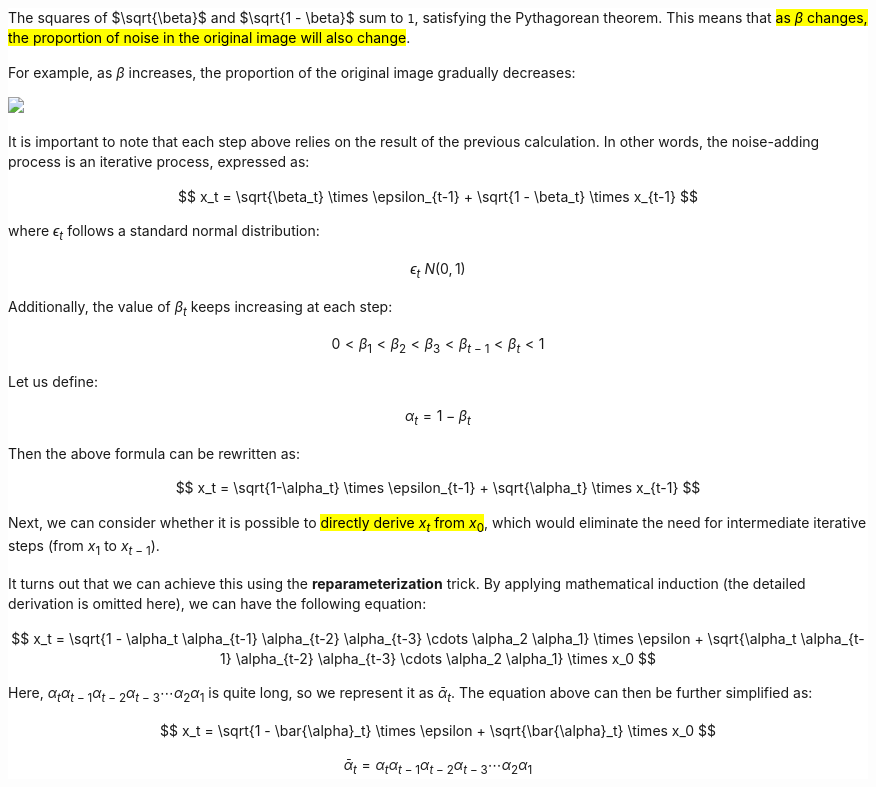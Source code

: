  The squares of $\sqrt{\beta}$ and $\sqrt{1 - \beta}$ sum to `1`, satisfying the Pythagorean theorem. This means that <mark>as $\beta$ changes, the proportion of noise in the original image will also change</mark>. 

For example, as $\beta$ increases, the proportion of the original image gradually decreases:

<img class="md-img-center" src="{{site.baseurl}}/assets/images/2025/01/sd-04.png">

It is important to note that each step above relies on the result of the previous calculation. In other words, the noise-adding process is an iterative process, expressed as:

$$
x_t = \sqrt{\beta_t} \times \epsilon_{t-1} + \sqrt{1 - \beta_t} \times x_{t-1}
$$

where $\epsilon_t$ follows a standard normal distribution:

$$
\epsilon_t ~ N(0,1)
$$

Additionally, the value of $\beta_t$ keeps increasing at each step:

$$
0 < \beta_1 < \beta_2 < \beta_3 < \beta_{t-1} < \beta_t < 1 
$$

Let us define:

$$
\alpha_t = 1 - \beta_t
$$

Then the above formula can be rewritten as:

$$
x_t = \sqrt{1-\alpha_t} \times \epsilon_{t-1} + \sqrt{\alpha_t} \times x_{t-1}
$$

Next, we can consider whether it is possible to <mark>directly derive $x_t$ from $x_0$</mark>, which would eliminate the need for intermediate iterative steps (from $x_1$ to $x_{t-1}$). 

It turns out that we can achieve this using the **reparameterization** trick. By applying mathematical induction (the detailed derivation is omitted here), we can have the following equation:

$$
x_t = \sqrt{1 - \alpha_t \alpha_{t-1} \alpha_{t-2} \alpha_{t-3} \cdots \alpha_2 \alpha_1} \times \epsilon + \sqrt{\alpha_t \alpha_{t-1} \alpha_{t-2} \alpha_{t-3} \cdots \alpha_2 \alpha_1} \times x_0
$$

Here, $\alpha_t \alpha_{t-1} \alpha_{t-2} \alpha_{t-3} \cdots \alpha_2 \alpha_1$ is quite long, so we represent it as $\bar{\alpha}_t$. The equation above can then be further simplified as:

$$
x_t = \sqrt{1 - \bar{\alpha}_t} \times \epsilon + \sqrt{\bar{\alpha}_t} \times x_0
$$

$$
\bar{\alpha}_t = \alpha_t \alpha_{t-1} \alpha_{t-2} \alpha_{t-3} \cdots \alpha_2 \alpha_1
$$
